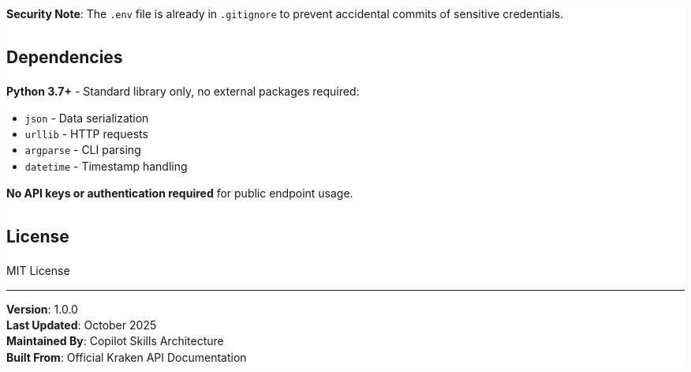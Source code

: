 **Security Note**: The `.env` file is already in `.gitignore` to prevent accidental commits of sensitive credentials.

## Dependencies

**Python 3.7+** - Standard library only, no external packages required:
- `json` - Data serialization
- `urllib` - HTTP requests
- `argparse` - CLI parsing
- `datetime` - Timestamp handling

**No API keys or authentication required** for public endpoint usage.

## License

MIT License

---

**Version**: 1.0.0  
**Last Updated**: October 2025  
**Maintained By**: Copilot Skills Architecture  
**Built From**: Official Kraken API Documentation
